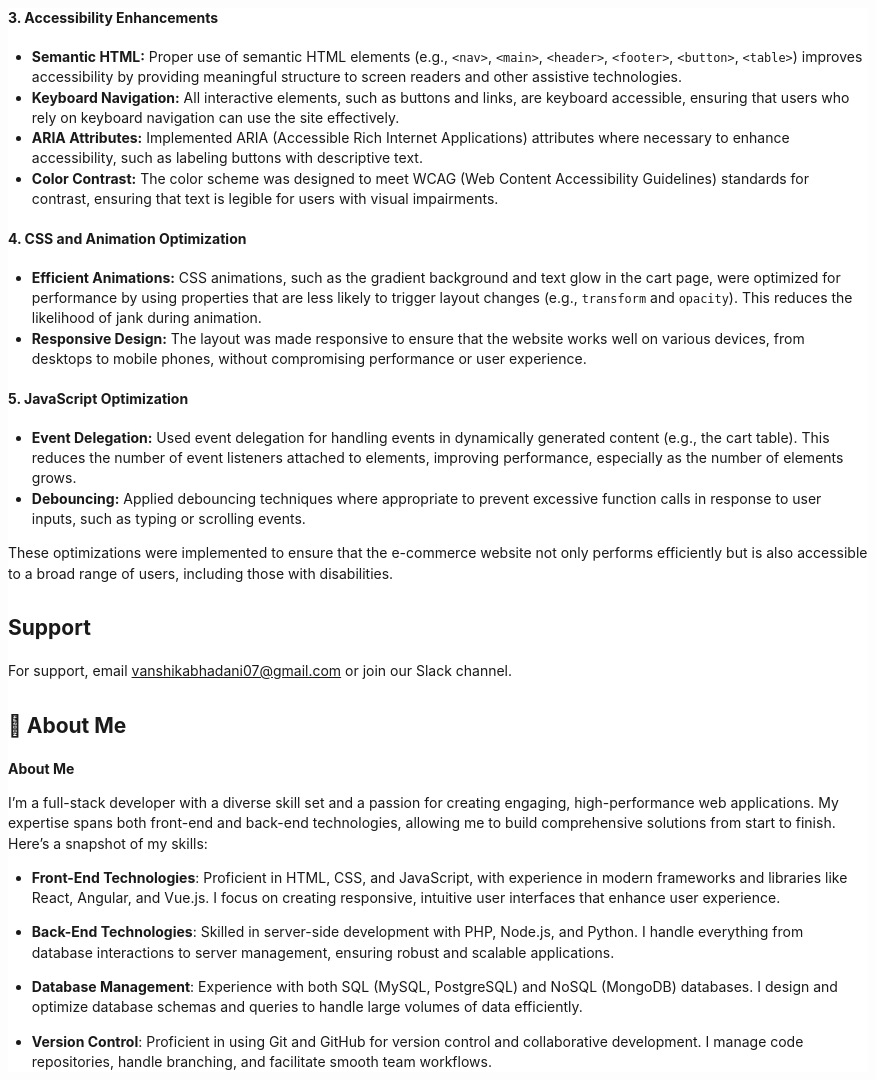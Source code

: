 #### 3. **Accessibility Enhancements**
   - **Semantic HTML:** Proper use of semantic HTML elements (e.g., `<nav>`, `<main>`, `<header>`, `<footer>`, `<button>`, `<table>`) improves accessibility by providing meaningful structure to screen readers and other assistive technologies.
   - **Keyboard Navigation:** All interactive elements, such as buttons and links, are keyboard accessible, ensuring that users who rely on keyboard navigation can use the site effectively.
   - **ARIA Attributes:** Implemented ARIA (Accessible Rich Internet Applications) attributes where necessary to enhance accessibility, such as labeling buttons with descriptive text.
   - **Color Contrast:** The color scheme was designed to meet WCAG (Web Content Accessibility Guidelines) standards for contrast, ensuring that text is legible for users with visual impairments.

#### 4. **CSS and Animation Optimization**
   - **Efficient Animations:** CSS animations, such as the gradient background and text glow in the cart page, were optimized for performance by using properties that are less likely to trigger layout changes (e.g., `transform` and `opacity`). This reduces the likelihood of jank during animation.
   - **Responsive Design:** The layout was made responsive to ensure that the website works well on various devices, from desktops to mobile phones, without compromising performance or user experience.

#### 5. **JavaScript Optimization**
   - **Event Delegation:** Used event delegation for handling events in dynamically generated content (e.g., the cart table). This reduces the number of event listeners attached to elements, improving performance, especially as the number of elements grows.
   - **Debouncing:** Applied debouncing techniques where appropriate to prevent excessive function calls in response to user inputs, such as typing or scrolling events.

These optimizations were implemented to ensure that the e-commerce website not only performs efficiently but is also accessible to a broad range of users, including those with disabilities.

## Support

For support, email vanshikabhadani07@gmail.com or join our Slack channel.


## 🚀 About Me


**About Me**

I’m a full-stack developer with a diverse skill set and a passion for creating engaging, high-performance web applications. My expertise spans both front-end and back-end technologies, allowing me to build comprehensive solutions from start to finish. Here’s a snapshot of my skills:

- **Front-End Technologies**: Proficient in HTML, CSS, and JavaScript, with experience in modern frameworks and libraries like React, Angular, and Vue.js. I focus on creating responsive, intuitive user interfaces that enhance user experience.

- **Back-End Technologies**: Skilled in server-side development with PHP, Node.js, and Python. I handle everything from database interactions to server management, ensuring robust and scalable applications.

- **Database Management**: Experience with both SQL (MySQL, PostgreSQL) and NoSQL (MongoDB) databases. I design and optimize database schemas and queries to handle large volumes of data efficiently.

- **Version Control**: Proficient in using Git and GitHub for version control and collaborative development. I manage code repositories, handle branching, and facilitate smooth team workflows.
